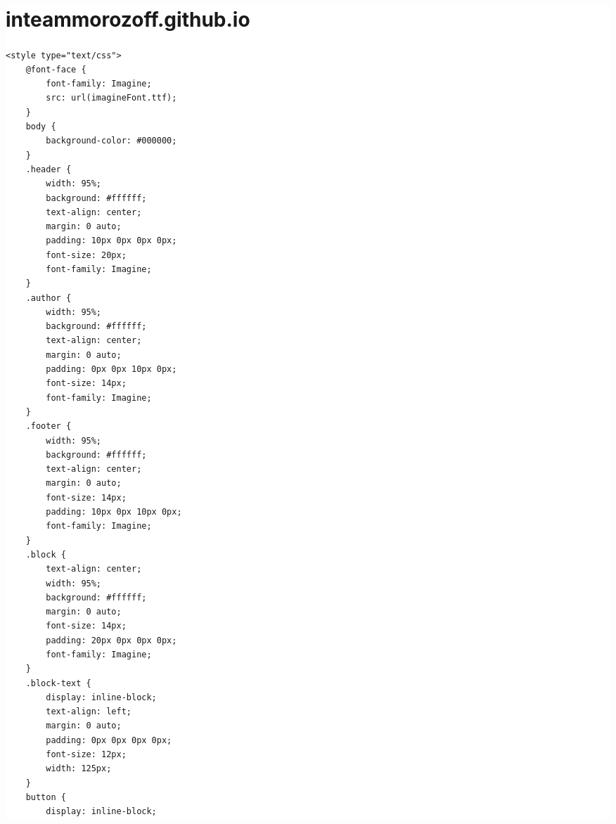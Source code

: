 # inteammorozoff.github.io
<!DOCTYPE HTML PUBLIC "-//W3C//DTD HTML 4.01 Transitional//EN"
        "http://www.w3.org/TR/html4/loose.dtd">
<html>
<head>
    <meta http-equiv="Content-Type" content="text/html; charset=utf-8">
    <title>SmartFace Timeline: Settings</title>

    <style type="text/css">
        @font-face {
            font-family: Imagine;
            src: url(imagineFont.ttf);
        }
        body {
            background-color: #000000;
        }
        .header {
            width: 95%;
            background: #ffffff;
            text-align: center;
            margin: 0 auto;
            padding: 10px 0px 0px 0px;
            font-size: 20px;
            font-family: Imagine;
        }
        .author {
            width: 95%;
            background: #ffffff;
            text-align: center;
            margin: 0 auto;
            padding: 0px 0px 10px 0px;
            font-size: 14px;
            font-family: Imagine;
        }
        .footer {
            width: 95%;
            background: #ffffff;
            text-align: center;
            margin: 0 auto;
            font-size: 14px;
            padding: 10px 0px 10px 0px;
            font-family: Imagine;
        }
        .block {
            text-align: center;
            width: 95%;
            background: #ffffff;
            margin: 0 auto;
            font-size: 14px;
            padding: 20px 0px 0px 0px;
            font-family: Imagine;
        }
        .block-text {
            display: inline-block;
            text-align: left;
            margin: 0 auto;
            padding: 0px 0px 0px 0px;
            font-size: 12px;
            width: 125px;
        }
        button {
            display: inline-block;
